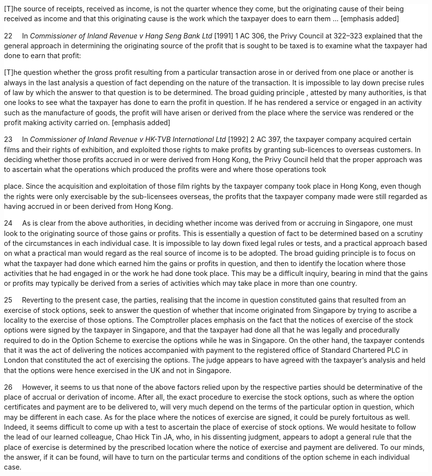  [T]he source of receipts, received as income, is not the quarter whence they come, but the originating cause of their being received as income and that this originating cause is the work which the taxpayer does to earn them ... [emphasis added] 

22     In _Commissioner of Inland Revenue v Hang Seng Bank Ltd_ [1991] 1 AC 306, the Privy Council at 322–323 explained that the general approach in determining the originating source of the profit that is sought to be taxed is to examine what the taxpayer had done to earn that profit: 

 [T]he question whether the gross profit resulting from a particular transaction arose in or derived from one place or another is always in the last analysis a question of fact depending on the nature of the transaction. It is impossible to lay down precise rules of law by which the answer to that question is to be determined. The broad guiding principle , attested by many authorities, is that one looks to see what the taxpayer has done to earn the profit in question. If he has rendered a service or engaged in an activity such as the manufacture of goods, the profit will have arisen or derived from the place where the service was rendered or the profit making activity carried on. [emphasis added] 

23     In _Commissioner of Inland Revenue v HK-TVB International Ltd_ [1992] 2 AC 397, the taxpayer company acquired certain films and their rights of exhibition, and exploited those rights to make profits by granting sub-licences to overseas customers. In deciding whether those profits accrued in or were derived from Hong Kong, the Privy Council held that the proper approach was to ascertain what the operations which produced the profits were and where those operations took 


place. Since the acquisition and exploitation of those film rights by the taxpayer company took place in Hong Kong, even though the rights were only exercisable by the sub-licensees overseas, the profits that the taxpayer company made were still regarded as having accrued in or been derived from Hong Kong. 

24     As is clear from the above authorities, in deciding whether income was derived from or accruing in Singapore, one must look to the originating source of those gains or profits. This is essentially a question of fact to be determined based on a scrutiny of the circumstances in each individual case. It is impossible to lay down fixed legal rules or tests, and a practical approach based on what a practical man would regard as the real source of income is to be adopted. The broad guiding principle is to focus on what the taxpayer had done which earned him the gains or profits in question, and then to identify the location where those activities that he had engaged in or the work he had done took place. This may be a difficult inquiry, bearing in mind that the gains or profits may typically be derived from a series of activities which may take place in more than one country. 

25     Reverting to the present case, the parties, realising that the income in question constituted gains that resulted from an exercise of stock options, seek to answer the question of whether that income originated from Singapore by trying to ascribe a locality to the exercise of those options. The Comptroller places emphasis on the fact that the notices of exercise of the stock options were signed by the taxpayer in Singapore, and that the taxpayer had done all that he was legally and procedurally required to do in the Option Scheme to exercise the options while he was in Singapore. On the other hand, the taxpayer contends that it was the act of delivering the notices accompanied with payment to the registered office of Standard Chartered PLC in London that constituted the act of exercising the options. The judge appears to have agreed with the taxpayer’s analysis and held that the options were hence exercised in the UK and not in Singapore. 

26     However, it seems to us that none of the above factors relied upon by the respective parties should be determinative of the place of accrual or derivation of income. After all, the exact procedure to exercise the stock options, such as where the option certificates and payment are to be delivered to, will very much depend on the terms of the particular option in question, which may be different in each case. As for the place where the notices of exercise are signed, it could be purely fortuitous as well. Indeed, it seems difficult to come up with a test to ascertain the place of exercise of stock options. We would hesitate to follow the lead of our learned colleague, Chao Hick Tin JA, who, in his dissenting judgment, appears to adopt a general rule that the place of exercise is determined by the prescribed location where the notice of exercise and payment are delivered. To our minds, the answer, if it can be found, will have to turn on the particular terms and conditions of the option scheme in each individual case. 
